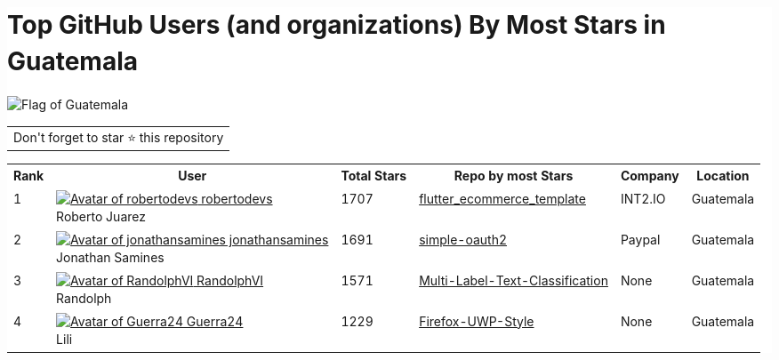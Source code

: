 # Top GitHub Users (and organizations) By Most Stars in Guatemala

![Flag of Guatemala](https://upload.wikimedia.org/wikipedia/commons/e/ec/Flag_of_Guatemala.svg)

<table>
	<tr>
		<td>
			Don't forget to star ⭐ this repository
		</td>
	</tr>
</table>

<table>
	<tr>
		<th>Rank</th>
		<th>User</th>
		<th>Total Stars</th>
		<th>Repo by most Stars</th>
		<th>Company</th>
		<th>Location</th>
	</tr>
	<tr>
		<td>1</td>
		<td><a href="https://github.com/robertodevs"><img src="https://avatars.githubusercontent.com/u/48741699?s=72&u=7d8ea46828f34f063538129c9177248b2f85e013&v=4" width="24" alt="Avatar of robertodevs"> robertodevs</a><br/>
Roberto Juarez</td>
		<td>1707</td>
		<td><a href="https://github.com/robertodevs/flutter_ecommerce_template">flutter_ecommerce_template</a></td>
		<td>INT2.IO</td>
		<td>Guatemala</td>
	</tr>
	<tr>
		<td>2</td>
		<td><a href="https://github.com/jonathansamines"><img src="https://avatars.githubusercontent.com/u/1268268?s=72&u=d0599f42836b325e8d363eb3899199c0c6e5d6bf&v=4" width="24" alt="Avatar of jonathansamines"> jonathansamines</a><br/>
Jonathan Samines</td>
		<td>1691</td>
		<td><a href="https://github.com/lelylan/simple-oauth2">simple-oauth2</a></td>
		<td>Paypal</td>
		<td>Guatemala</td>
	</tr>
	<tr>
		<td>3</td>
		<td><a href="https://github.com/RandolphVI"><img src="https://avatars.githubusercontent.com/u/7831523?s=72&u=272f09f55d6cdc6ef55adcc20fb3ee73ecd0ba77&v=4" width="24" alt="Avatar of RandolphVI"> RandolphVI</a><br/>
Randolph</td>
		<td>1571</td>
		<td><a href="https://github.com/RandolphVI/Multi-Label-Text-Classification">Multi-Label-Text-Classification</a></td>
		<td>None</td>
		<td>Guatemala</td>
	</tr>
	<tr>
		<td>4</td>
		<td><a href="https://github.com/Guerra24"><img src="https://avatars.githubusercontent.com/u/9023392?s=72&u=14ef7dc92b3a8d986d95ae9be2e6fcf8f5824e87&v=4" width="24" alt="Avatar of Guerra24"> Guerra24</a><br/>
Lili</td>
		<td>1229</td>
		<td><a href="https://github.com/Guerra24/Firefox-UWP-Style">Firefox-UWP-Style</a></td>
		<td>None</td>
		<td>Guatemala</td>
	</tr>
